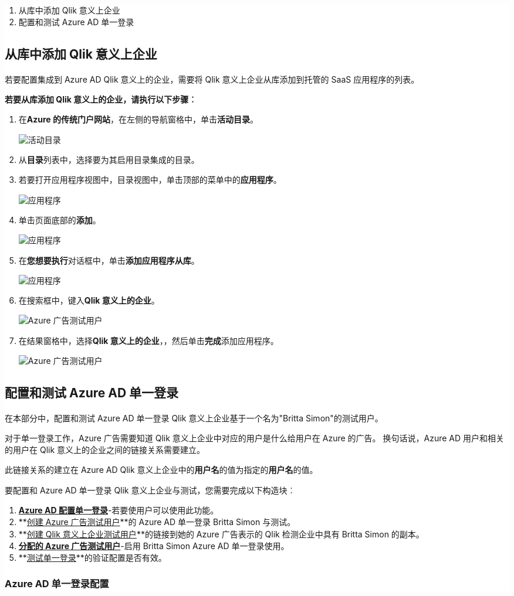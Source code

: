 1. 从库中添加 Qlik 意义上企业
2. 配置和测试 Azure AD 单一登录


## <a name="adding-qlik-sense-enterprise-from-the-gallery"></a>从库中添加 Qlik 意义上企业
若要配置集成到 Azure AD Qlik 意义上的企业，需要将 Qlik 意义上企业从库添加到托管的 SaaS 应用程序的列表。

**若要从库添加 Qlik 意义上的企业，请执行以下步骤︰**

1. 在**Azure 的传统门户网站**，在左侧的导航窗格中，单击**活动目录**。

    ![活动目录][1]
2. 从**目录**列表中，选择要为其启用目录集成的目录。

3. 若要打开应用程序视图中，目录视图中，单击顶部的菜单中的**应用程序**。

    ![应用程序][2]

4. 单击页面底部的**添加**。

    ![应用程序][3]

5. 在**您想要执行**对话框中，单击**添加应用程序从库**。

    ![应用程序][4]

6. 在搜索框中，键入**Qlik 意义上的企业**。

    ![Azure 广告测试用户](./media/active-directory-saas-qliksense-enterprise-tutorial/tutorial_qliksenseenterprise_01.png)

7. 在结果窗格中，选择**Qlik 意义上的企业**，，然后单击**完成**添加应用程序。

    ![Azure 广告测试用户](./media/active-directory-saas-qliksense-enterprise-tutorial/tutorial_qliksenseenterprise_02.png)

##  <a name="configuring-and-testing-azure-ad-single-sign-on"></a>配置和测试 Azure AD 单一登录
在本部分中，配置和测试 Azure AD 单一登录 Qlik 意义上企业基于一个名为"Britta Simon"的测试用户。

对于单一登录工作，Azure 广告需要知道 Qlik 意义上企业中对应的用户是什么给用户在 Azure 的广告。 换句话说，Azure AD 用户和相关的用户在 Qlik 意义上的企业之间的链接关系需要建立。

此链接关系的建立在 Azure AD Qlik 意义上企业中的**用户名**的值为指定的**用户名**的值。

要配置和 Azure AD 单一登录 Qlik 意义上企业与测试，您需要完成以下构造块︰

1. **[Azure AD 配置单一登录](#configuring-azure-ad-single-sign-on)**-若要使用户可以使用此功能。
2. **[创建 Azure 广告测试用户](#creating-an-azure-ad-test-user)**的 Azure AD 单一登录 Britta Simon 与测试。
3. **[创建 Qlik 意义上企业测试用户](#creating-a-qliksense-enterprise-test-user)**的链接到她的 Azure 广告表示的 Qlik 检测企业中具有 Britta Simon 的副本。
4. **[分配的 Azure 广告测试用户](#assigning-the-azure-ad-test-user)**-启用 Britta Simon Azure AD 单一登录使用。
5. **[测试单一登录](#testing-single-sign-on)**的验证配置是否有效。

### <a name="configuring-azure-ad-single-sign-on"></a>Azure AD 单一登录配置


[1]: ./media/active-directory-saas-qliksense-enterprise-tutorial/tutorial_general_01.png
[2]: ./media/active-directory-saas-qliksense-enterprise-tutorial/tutorial_general_02.png
[3]: ./media/active-directory-saas-qliksense-enterprise-tutorial/tutorial_general_03.png
[4]: ./media/active-directory-saas-qliksense-enterprise-tutorial/tutorial_general_04.png
[6]: ./media/active-directory-saas-qliksense-enterprise-tutorial/tutorial_general_05.png
[10]: ./media/active-directory-saas-qliksense-enterprise-tutorial/tutorial_general_06.png
[11]: ./media/active-directory-saas-qliksense-enterprise-tutorial/tutorial_general_07.png
[20]: ./media/active-directory-saas-qliksense-enterprise-tutorial/tutorial_general_100.png
[200]: ./media/active-directory-saas-qliksense-enterprise-tutorial/tutorial_general_200.png
[201]: ./media/active-directory-saas-qliksense-enterprise-tutorial/tutorial_general_201.png
[203]: ./media/active-directory-saas-qliksense-enterprise-tutorial/tutorial_general_203.png
[204]: ./media/active-directory-saas-qliksense-enterprise-tutorial/tutorial_general_204.png
[205]: ./media/active-directory-saas-qliksense-enterprise-tutorial/tutorial_general_205.png
[qs6]: ./media/active-directory-saas-qliksense-enterprise-tutorial/tutorial_qliksenseenterprise_06.png
[qs7]: ./media/active-directory-saas-qliksense-enterprise-tutorial/tutorial_qliksenseenterprise_07.png
[qs8]: ./media/active-directory-saas-qliksense-enterprise-tutorial/tutorial_qliksenseenterprise_08.png
[qs9]: ./media/active-directory-saas-qliksense-enterprise-tutorial/tutorial_qliksenseenterprise_09.png
[qs10]: ./media/active-directory-saas-qliksense-enterprise-tutorial/tutorial_qliksenseenterprise_10.png
[qs11]: ./media/active-directory-saas-qliksense-enterprise-tutorial/tutorial_qliksenseenterprise_11.png
[qs12]: ./media/active-directory-saas-qliksense-enterprise-tutorial/tutorial_qliksenseenterprise_12.png
[qs13]: ./media/active-directory-saas-qliksense-enterprise-tutorial/tutorial_qliksenseenterprise_13.png
[qs14]: ./media/active-directory-saas-qliksense-enterprise-tutorial/tutorial_qliksenseenterprise_14.png
[qs15]: ./media/active-directory-saas-qliksense-enterprise-tutorial/tutorial_qliksenseenterprise_15.png
[qs16]: ./media/active-directory-saas-qliksense-enterprise-tutorial/tutorial_qliksenseenterprise_16.png
[qs17]: ./media/active-directory-saas-qliksense-enterprise-tutorial/tutorial_qliksenseenterprise_17.png
[qs18]: ./media/active-directory-saas-qliksense-enterprise-tutorial/tutorial_qliksenseenterprise_18.png
[qs19]: ./media/active-directory-saas-qliksense-enterprise-tutorial/tutorial_qliksenseenterprise_19.png
[qs20]: ./media/active-directory-saas-qliksense-enterprise-tutorial/tutorial_qliksenseenterprise_20.png
[qs21]: ./media/active-directory-saas-qliksense-enterprise-tutorial/tutorial_qliksenseenterprise_21.png
[qs22]: ./media/active-directory-saas-qliksense-enterprise-tutorial/tutorial_qliksenseenterprise_22.png
[qs23]: ./media/active-directory-saas-qliksense-enterprise-tutorial/tutorial_qliksenseenterprise_23.png
[qs24]: ./media/active-directory-saas-qliksense-enterprise-tutorial/tutorial_qliksenseenterprise_24.png
[qs25]: ./media/active-directory-saas-qliksense-enterprise-tutorial/tutorial_qliksenseenterprise_25.png
[qs26]: ./media/active-directory-saas-qliksense-enterprise-tutorial/tutorial_qliksenseenterprise_26.png
[qs51]: ./media/active-directory-saas-qliksense-enterprise-tutorial/tutorial_qliksenseenterprise_51.png
[qs52]: ./media/active-directory-saas-qliksense-enterprise-tutorial/tutorial_qliksenseenterprise_52.png
[qs53]: ./media/active-directory-saas-qliksense-enterprise-tutorial/tutorial_qliksenseenterprise_53.png
